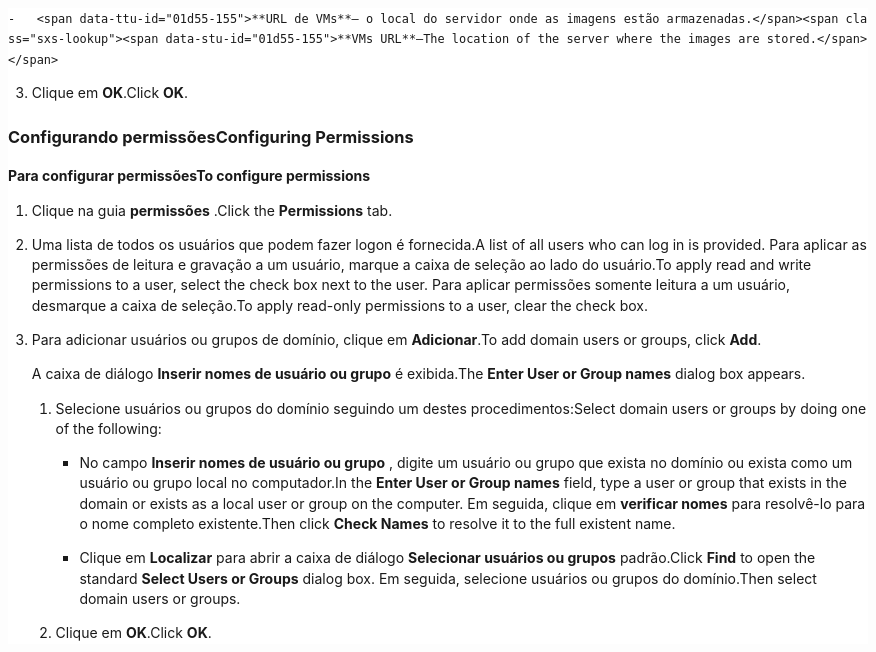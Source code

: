     -   <span data-ttu-id="01d55-155">**URL de VMs**— o local do servidor onde as imagens estão armazenadas.</span><span class="sxs-lookup"><span data-stu-id="01d55-155">**VMs URL**—The location of the server where the images are stored.</span></span>

3.  <span data-ttu-id="01d55-156">Clique em **OK**.</span><span class="sxs-lookup"><span data-stu-id="01d55-156">Click **OK**.</span></span>

### <a href="" id="bkmk-configuringpermissions"></a><span data-ttu-id="01d55-157">Configurando permissões</span><span class="sxs-lookup"><span data-stu-id="01d55-157">Configuring Permissions</span></span>

**<span data-ttu-id="01d55-158">Para configurar permissões</span><span class="sxs-lookup"><span data-stu-id="01d55-158">To configure permissions</span></span>**

1.  <span data-ttu-id="01d55-159">Clique na guia **permissões** .</span><span class="sxs-lookup"><span data-stu-id="01d55-159">Click the **Permissions** tab.</span></span>

2.  <span data-ttu-id="01d55-160">Uma lista de todos os usuários que podem fazer logon é fornecida.</span><span class="sxs-lookup"><span data-stu-id="01d55-160">A list of all users who can log in is provided.</span></span> <span data-ttu-id="01d55-161">Para aplicar as permissões de leitura e gravação a um usuário, marque a caixa de seleção ao lado do usuário.</span><span class="sxs-lookup"><span data-stu-id="01d55-161">To apply read and write permissions to a user, select the check box next to the user.</span></span> <span data-ttu-id="01d55-162">Para aplicar permissões somente leitura a um usuário, desmarque a caixa de seleção.</span><span class="sxs-lookup"><span data-stu-id="01d55-162">To apply read-only permissions to a user, clear the check box.</span></span>

3.  <span data-ttu-id="01d55-163">Para adicionar usuários ou grupos de domínio, clique em **Adicionar**.</span><span class="sxs-lookup"><span data-stu-id="01d55-163">To add domain users or groups, click **Add**.</span></span>

    <span data-ttu-id="01d55-164">A caixa de diálogo **Inserir nomes de usuário ou grupo** é exibida.</span><span class="sxs-lookup"><span data-stu-id="01d55-164">The **Enter User or Group names** dialog box appears.</span></span>

    1.  <span data-ttu-id="01d55-165">Selecione usuários ou grupos do domínio seguindo um destes procedimentos:</span><span class="sxs-lookup"><span data-stu-id="01d55-165">Select domain users or groups by doing one of the following:</span></span>

        -   <span data-ttu-id="01d55-166">No campo **Inserir nomes de usuário ou grupo** , digite um usuário ou grupo que exista no domínio ou exista como um usuário ou grupo local no computador.</span><span class="sxs-lookup"><span data-stu-id="01d55-166">In the **Enter User or Group names** field, type a user or group that exists in the domain or exists as a local user or group on the computer.</span></span> <span data-ttu-id="01d55-167">Em seguida, clique em **verificar nomes** para resolvê-lo para o nome completo existente.</span><span class="sxs-lookup"><span data-stu-id="01d55-167">Then click **Check Names** to resolve it to the full existent name.</span></span>

        -   <span data-ttu-id="01d55-168">Clique em **Localizar** para abrir a caixa de diálogo **Selecionar usuários ou grupos** padrão.</span><span class="sxs-lookup"><span data-stu-id="01d55-168">Click **Find** to open the standard **Select Users or Groups** dialog box.</span></span> <span data-ttu-id="01d55-169">Em seguida, selecione usuários ou grupos do domínio.</span><span class="sxs-lookup"><span data-stu-id="01d55-169">Then select domain users or groups.</span></span>

    2.  <span data-ttu-id="01d55-170">Clique em **OK**.</span><span class="sxs-lookup"><span data-stu-id="01d55-170">Click **OK**.</span></span>
